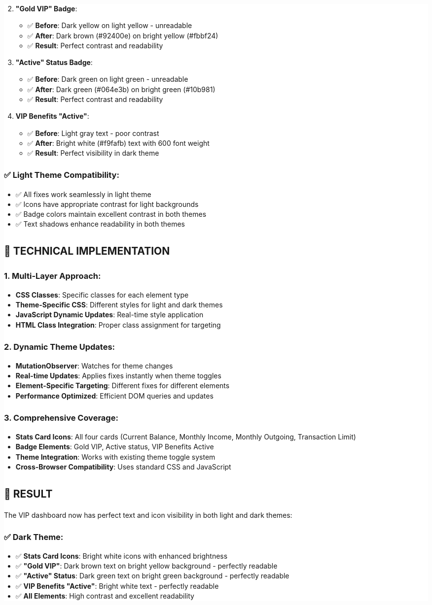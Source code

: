 2. **"Gold VIP" Badge**:
   - ✅ **Before**: Dark yellow on light yellow - unreadable
   - ✅ **After**: Dark brown (#92400e) on bright yellow (#fbbf24)
   - ✅ **Result**: Perfect contrast and readability

3. **"Active" Status Badge**:
   - ✅ **Before**: Dark green on light green - unreadable
   - ✅ **After**: Dark green (#064e3b) on bright green (#10b981)
   - ✅ **Result**: Perfect contrast and readability

4. **VIP Benefits "Active"**:
   - ✅ **Before**: Light gray text - poor contrast
   - ✅ **After**: Bright white (#f9fafb) text with 600 font weight
   - ✅ **Result**: Perfect visibility in dark theme

### **✅ Light Theme Compatibility:**
- ✅ All fixes work seamlessly in light theme
- ✅ Icons have appropriate contrast for light backgrounds
- ✅ Badge colors maintain excellent contrast in both themes
- ✅ Text shadows enhance readability in both themes

## 🚀 **TECHNICAL IMPLEMENTATION**

### **1. Multi-Layer Approach:**
- **CSS Classes**: Specific classes for each element type
- **Theme-Specific CSS**: Different styles for light and dark themes
- **JavaScript Dynamic Updates**: Real-time style application
- **HTML Class Integration**: Proper class assignment for targeting

### **2. Dynamic Theme Updates:**
- **MutationObserver**: Watches for theme changes
- **Real-time Updates**: Applies fixes instantly when theme toggles
- **Element-Specific Targeting**: Different fixes for different elements
- **Performance Optimized**: Efficient DOM queries and updates

### **3. Comprehensive Coverage:**
- **Stats Card Icons**: All four cards (Current Balance, Monthly Income, Monthly Outgoing, Transaction Limit)
- **Badge Elements**: Gold VIP, Active status, VIP Benefits Active
- **Theme Integration**: Works with existing theme toggle system
- **Cross-Browser Compatibility**: Uses standard CSS and JavaScript

## 🎯 **RESULT**

The VIP dashboard now has perfect text and icon visibility in both light and dark themes:

### **✅ Dark Theme:**
- ✅ **Stats Card Icons**: Bright white icons with enhanced brightness
- ✅ **"Gold VIP"**: Dark brown text on bright yellow background - perfectly readable
- ✅ **"Active" Status**: Dark green text on bright green background - perfectly readable
- ✅ **VIP Benefits "Active"**: Bright white text - perfectly readable
- ✅ **All Elements**: High contrast and excellent readability
